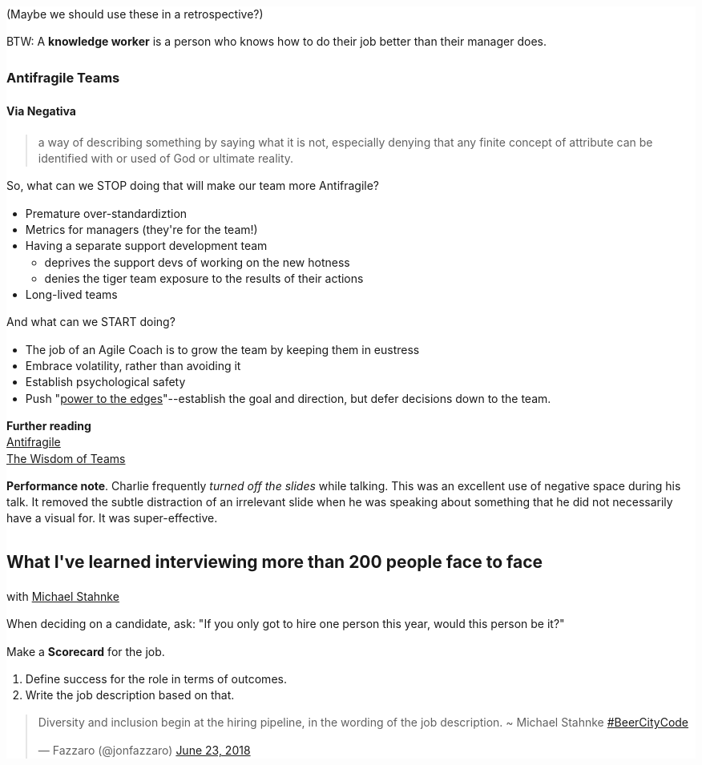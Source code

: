 (Maybe we should use these in a retrospective?)

BTW: A **knowledge worker** is a person who knows how to do their job better than their manager does.

### Antifragile Teams

#### Via Negativa
> a way of describing something by saying what it is not, especially denying that any finite concept of attribute can be identified with or used of God or ultimate reality.

So, what can we STOP doing that will make our team more Antifragile? 

- Premature over-standardiztion
- Metrics for managers (they're for the team!)
- Having a separate support development team 
	- deprives the support devs of working on the new hotness
	- denies the tiger team exposure to the results of their actions
- Long-lived teams

And what can we START doing?

- The job of an Agile Coach is to grow the team by keeping them in eustress
- Embrace volatility, rather than avoiding it
- Establish psychological safety
- Push "[power to the edges](https://en.wikipedia.org/wiki/Power_to_the_edge_(management_technique))"--establish the goal and direction, but defer decisions down to the team.

**Further reading**  
[Antifragile](https://www.amazon.com/dp/B0083DJWGO/)  
[The Wisdom of Teams](https://www.amazon.com/dp/B00WDDOS7I/)

**Performance note**. Charlie frequently *turned off the slides* while talking. This was an excellent use of negative space during his talk. It removed the subtle distraction of an irrelevant slide when he was speaking about something that he did not necessarily have a visual for. It was super-effective.

## What I've learned interviewing more than 200 people face to face
with [Michael Stahnke](https://twitter.com/stahnma)

When deciding on a candidate, ask: "If you only got to hire one person this year, would this person be it?"

Make a **Scorecard** for the job.  
1. Define success for the role in terms of outcomes.  
2. Write the job description based on that.  

<blockquote class="twitter-tweet" data-lang="en"><p lang="en" dir="ltr">Diversity and inclusion begin at the hiring pipeline, in the wording of the job description. ~ Michael Stahnke <a href="https://twitter.com/hashtag/BeerCityCode?src=hash&amp;ref_src=twsrc%5Etfw">#BeerCityCode</a></p>&mdash; Fazzaro (@jonfazzaro) <a href="https://twitter.com/jonfazzaro/status/1010621314250498049?ref_src=twsrc%5Etfw">June 23, 2018</a></blockquote>
<script async src="https://platform.twitter.com/widgets.js" charset="utf-8"></script>
